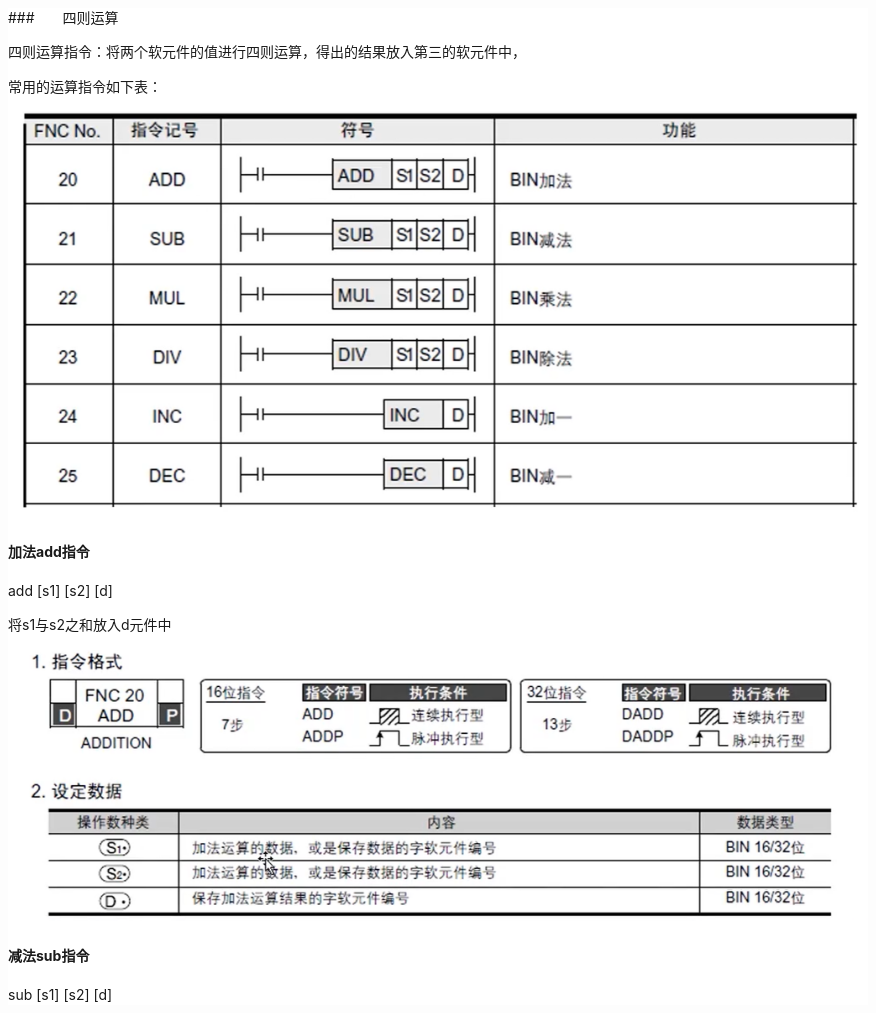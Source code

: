 ###　　四则运算

四则运算指令：将两个软元件的值进行四则运算，得出的结果放入第三的软元件中，

常用的运算指令如下表：

![image-20240321190617820](./img/image-20240321190617820.png)　

####  加法add指令

add [s1] [s2] [d]

将s1与s2之和放入d元件中

![image-20240321190905967](./img/image-20240321190905967.png) 

####  减法sub指令

sub [s1] [s2] [d]
